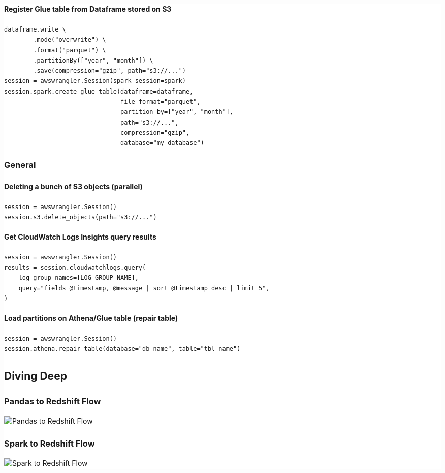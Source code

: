 #### Register Glue table from Dataframe stored on S3

```py3
dataframe.write \
        .mode("overwrite") \
        .format("parquet") \
        .partitionBy(["year", "month"]) \
        .save(compression="gzip", path="s3://...")
session = awswrangler.Session(spark_session=spark)
session.spark.create_glue_table(dataframe=dataframe,
                                file_format="parquet",
                                partition_by=["year", "month"],
                                path="s3://...",
                                compression="gzip",
                                database="my_database")
```

### General

#### Deleting a bunch of S3 objects (parallel)

```py3
session = awswrangler.Session()
session.s3.delete_objects(path="s3://...")
```

#### Get CloudWatch Logs Insights query results

```py3
session = awswrangler.Session()
results = session.cloudwatchlogs.query(
    log_group_names=[LOG_GROUP_NAME],
    query="fields @timestamp, @message | sort @timestamp desc | limit 5",
)
```

#### Load partitions on Athena/Glue table (repair table)

```py3
session = awswrangler.Session()
session.athena.repair_table(database="db_name", table="tbl_name")
```

## Diving Deep

### Pandas to Redshift Flow

![Pandas to Redshift Flow](docs/source/_static/pandas-to-redshift-flow.jpg?raw=true "Pandas to Redshift Flow")

### Spark to Redshift Flow

![Spark to Redshift Flow](docs/source/_static/spark-to-redshift-flow.jpg?raw=true "Spark to Redshift Flow")
